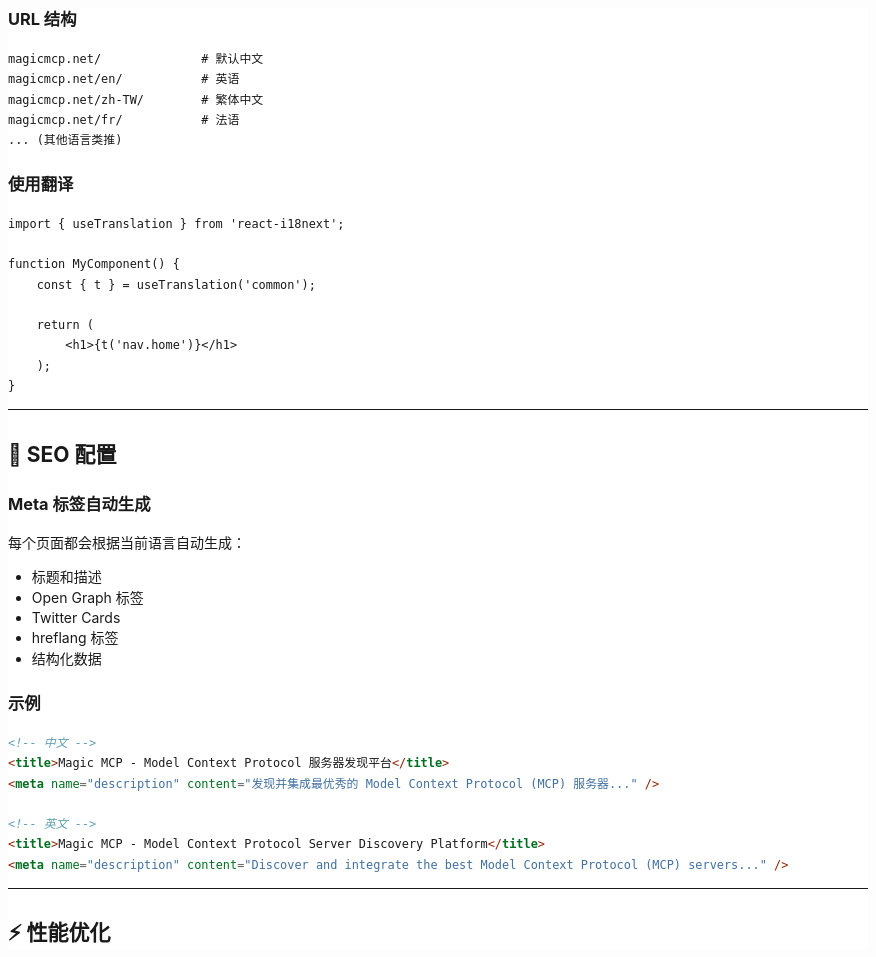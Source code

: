 ### URL 结构

```
magicmcp.net/              # 默认中文
magicmcp.net/en/           # 英语
magicmcp.net/zh-TW/        # 繁体中文
magicmcp.net/fr/           # 法语
... (其他语言类推)
```

### 使用翻译

```tsx
import { useTranslation } from 'react-i18next';

function MyComponent() {
    const { t } = useTranslation('common');
    
    return (
        <h1>{t('nav.home')}</h1>
    );
}
```

---

## 🔧 SEO 配置

### Meta 标签自动生成

每个页面都会根据当前语言自动生成：
- 标题和描述
- Open Graph 标签
- Twitter Cards
- hreflang 标签
- 结构化数据

### 示例

```html
<!-- 中文 -->
<title>Magic MCP - Model Context Protocol 服务器发现平台</title>
<meta name="description" content="发现并集成最优秀的 Model Context Protocol (MCP) 服务器..." />

<!-- 英文 -->
<title>Magic MCP - Model Context Protocol Server Discovery Platform</title>
<meta name="description" content="Discover and integrate the best Model Context Protocol (MCP) servers..." />
```

---

## ⚡ 性能优化
